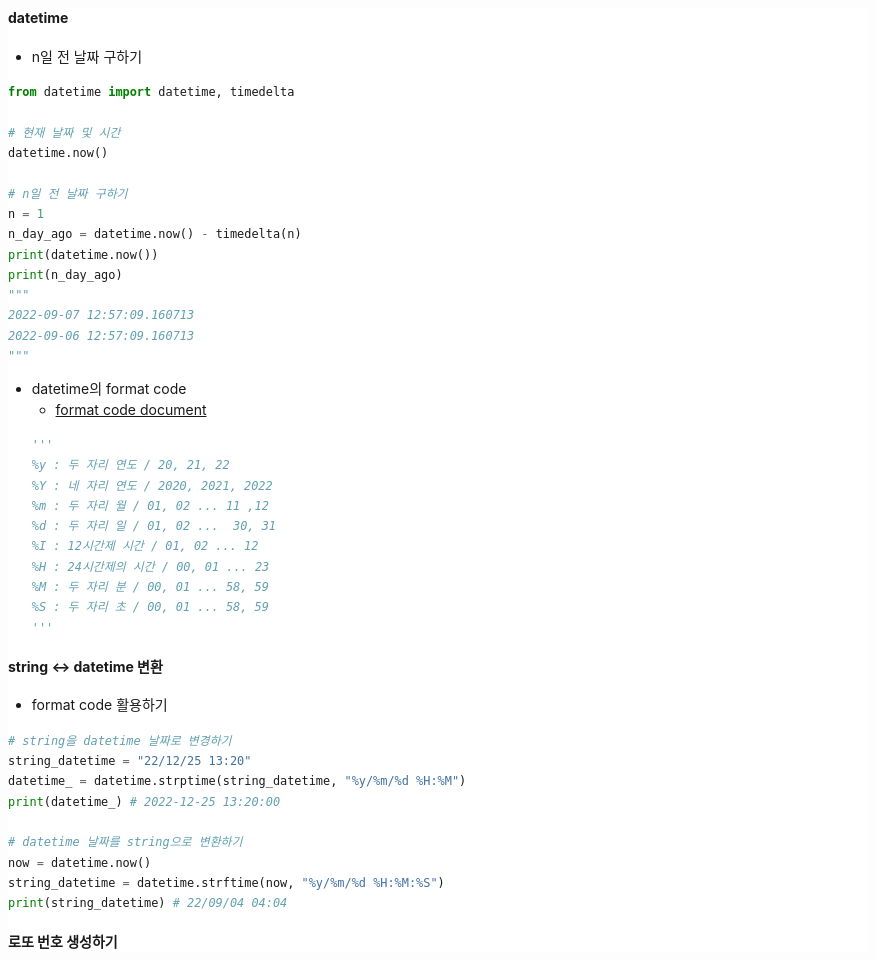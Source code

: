 #### datetime

- n일 전 날짜 구하기

```python
from datetime import datetime, timedelta

# 현재 날짜 및 시간
datetime.now()

# n일 전 날짜 구하기
n = 1
n_day_ago = datetime.now() - timedelta(n)
print(datetime.now())
print(n_day_ago)
"""
2022-09-07 12:57:09.160713
2022-09-06 12:57:09.160713
"""
```

- datetime의 format code
  - [format code document](https://docs.python.org/ko/3/library/datetime.html#strftime-and-strptime-format-codes)
  ```python
  '''
  %y : 두 자리 연도 / 20, 21, 22
  %Y : 네 자리 연도 / 2020, 2021, 2022
  %m : 두 자리 월 / 01, 02 ... 11 ,12
  %d : 두 자리 일 / 01, 02 ...  30, 31
  %I : 12시간제 시간 / 01, 02 ... 12
  %H : 24시간제의 시간 / 00, 01 ... 23
  %M : 두 자리 분 / 00, 01 ... 58, 59
  %S : 두 자리 초 / 00, 01 ... 58, 59
  '''
  ```

#### string ↔ datetime 변환

- format code 활용하기

```python
# string을 datetime 날짜로 변경하기
string_datetime = "22/12/25 13:20"
datetime_ = datetime.strptime(string_datetime, "%y/%m/%d %H:%M")
print(datetime_) # 2022-12-25 13:20:00

# datetime 날짜를 string으로 변환하기
now = datetime.now()
string_datetime = datetime.strftime(now, "%y/%m/%d %H:%M:%S")
print(string_datetime) # 22/09/04 04:04
```

#### 로또 번호 생성하기
